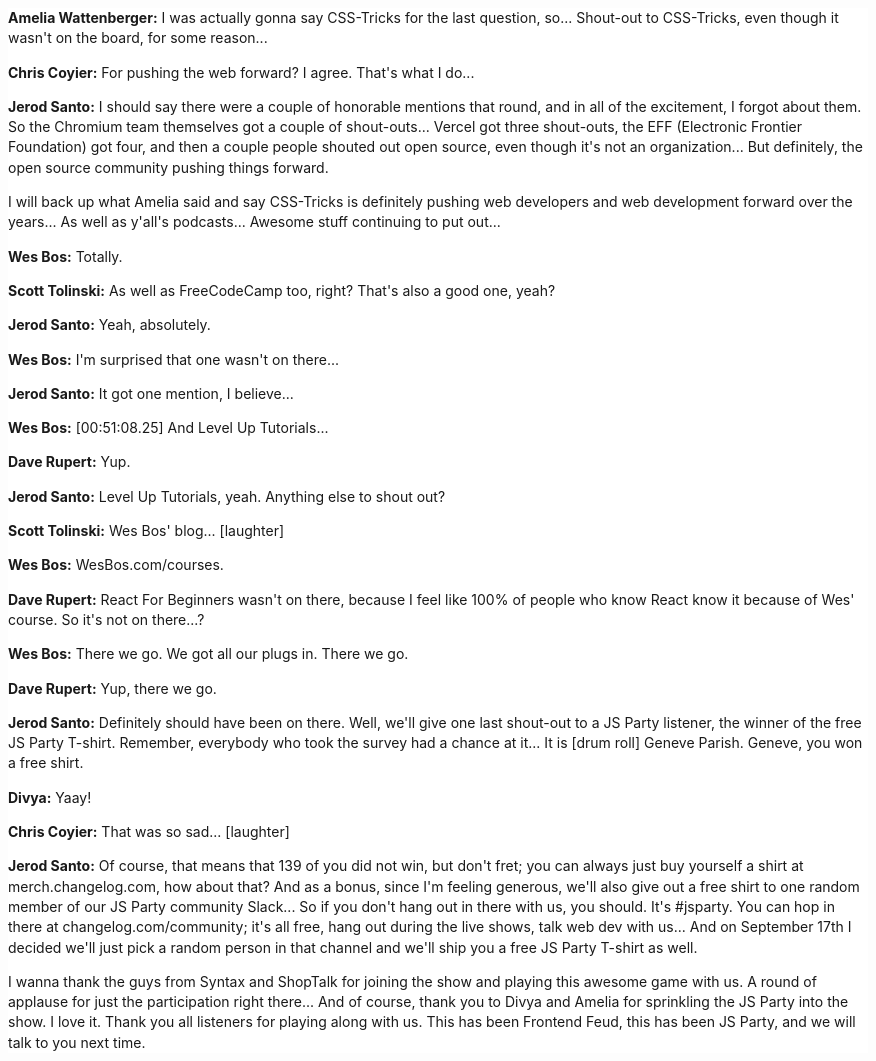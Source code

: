 **Amelia Wattenberger:** I was actually gonna say CSS-Tricks for the last question, so... Shout-out to CSS-Tricks, even though it wasn't on the board, for some reason...

**Chris Coyier:** For pushing the web forward? I agree. That's what I do...

**Jerod Santo:** I should say there were a couple of honorable mentions that round, and in all of the excitement, I forgot about them. So the Chromium team themselves got a couple of shout-outs... Vercel got three shout-outs, the EFF (Electronic Frontier Foundation) got four, and then a couple people shouted out open source, even though it's not an organization... But definitely, the open source community pushing things forward.

I will back up what Amelia said and say CSS-Tricks is definitely pushing web developers and web development forward over the years... As well as y'all's podcasts... Awesome stuff continuing to put out...

**Wes Bos:** Totally.

**Scott Tolinski:** As well as FreeCodeCamp too, right? That's also a good one, yeah?

**Jerod Santo:** Yeah, absolutely.

**Wes Bos:** I'm surprised that one wasn't on there...

**Jerod Santo:** It got one mention, I believe...

**Wes Bos:** \[00:51:08.25\] And Level Up Tutorials...

**Dave Rupert:** Yup.

**Jerod Santo:** Level Up Tutorials, yeah. Anything else to shout out?

**Scott Tolinski:** Wes Bos' blog... \[laughter\]

**Wes Bos:** WesBos.com/courses.

**Dave Rupert:** React For Beginners wasn't on there, because I feel like 100% of people who know React know it because of Wes' course. So it's not on there...?

**Wes Bos:** There we go. We got all our plugs in. There we go.

**Dave Rupert:** Yup, there we go.

**Jerod Santo:** Definitely should have been on there. Well, we'll give one last shout-out to a JS Party listener, the winner of the free JS Party T-shirt. Remember, everybody who took the survey had a chance at it... It is \[drum roll\] Geneve Parish. Geneve, you won a free shirt.

**Divya:** Yaay!

**Chris Coyier:** That was so sad... \[laughter\]

**Jerod Santo:** Of course, that means that 139 of you did not win, but don't fret; you can always just buy yourself a shirt at merch.changelog.com, how about that? And as a bonus, since I'm feeling generous, we'll also give out a free shirt to one random member of our JS Party community Slack... So if you don't hang out in there with us, you should. It's \#jsparty. You can hop in there at changelog.com/community; it's all free, hang out during the live shows, talk web dev with us... And on September 17th I decided we'll just pick a random person in that channel and we'll ship you a free JS Party T-shirt as well.

I wanna thank the guys from Syntax and ShopTalk for joining the show and playing this awesome game with us. A round of applause for just the participation right there... And of course, thank you to Divya and Amelia for sprinkling the JS Party into the show. I love it. Thank you all listeners for playing along with us. This has been Frontend Feud, this has been JS Party, and we will talk to you next time.
